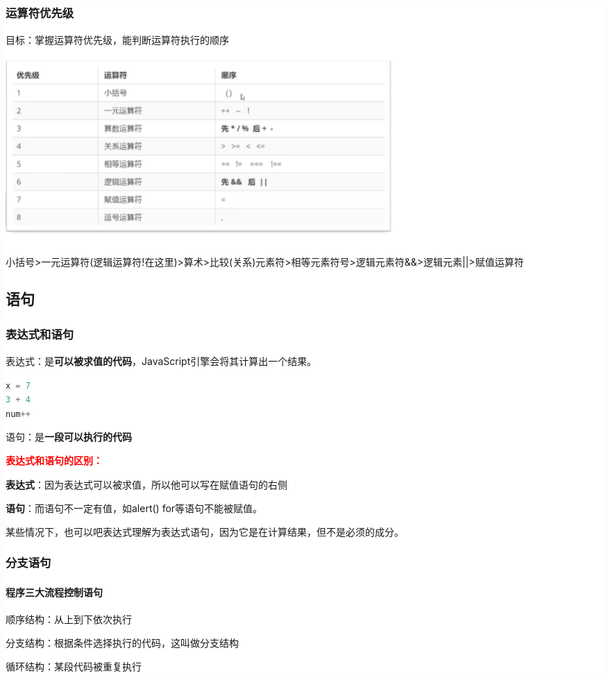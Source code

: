 ### 运算符优先级

目标：掌握运算符优先级，能判断运算符执行的顺序

![image-20230311114615556](image-20230311114615556.png)

小括号>一元运算符(逻辑运算符!在这里)>算术>比较(关系)元素符>相等元素符号>逻辑元素符&&>逻辑元素||>赋值运算符

## 语句

### 表达式和语句

表达式：是**可以被求值的代码**，JavaScript引擎会将其计算出一个结果。

```javascript
x = 7
3 + 4
num++
```

语句：是**一段可以执行的代码**

<font color=red>**表达式和语句的区别：**</font>

**表达式**：因为表达式可以被求值，所以他可以写在赋值语句的右侧

**语句**：而语句不一定有值，如alert() for等语句不能被赋值。

某些情况下，也可以吧表达式理解为表达式语句，因为它是在计算结果，但不是必须的成分。

### 分支语句

#### 程序三大流程控制语句

顺序结构：从上到下依次执行

分支结构：根据条件选择执行的代码，这叫做分支结构

循环结构：某段代码被重复执行
